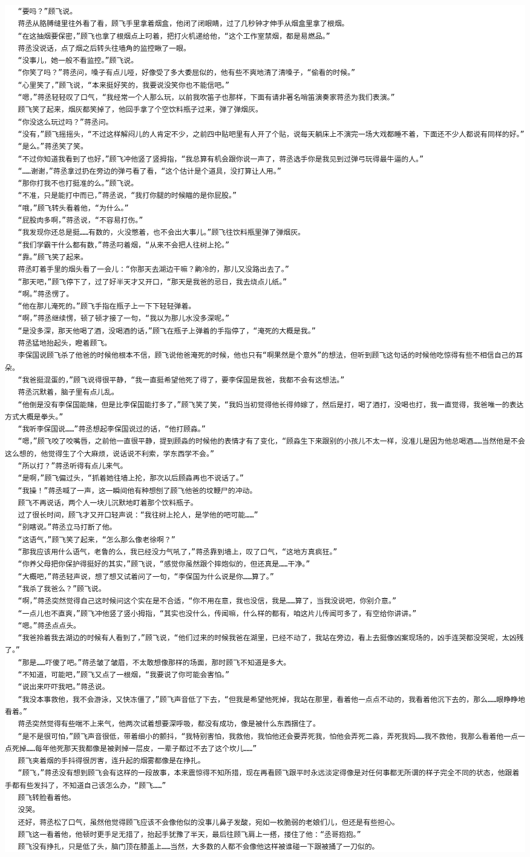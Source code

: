        “要吗？”顾飞说。
       蒋丞从胳膊缝里往外看了看，顾飞手里拿着烟盒，他闭了闭眼睛，过了几秒钟才伸手从烟盒里拿了根烟。
       “在这抽烟要保密，”顾飞也拿了根烟点上叼着，把打火机递给他，“这个工作室禁烟，都是易燃品。”
       蒋丞没说话，点了烟之后转头往墙角的监控瞅了一眼。
       “没事儿，她一般不看监控。”顾飞说。
       “你笑了吗？”蒋丞问，嗓子有点儿哑，好像受了多大委屈似的，他有些不爽地清了清嗓子，“偷看的时候。”
       “心里笑了，”顾飞说，“本来挺好笑的，我要说没笑你也不能信吧。”
       “嗯，”蒋丞轻轻叹了口气，“我经常一个人那么玩，以前我吹笛子也那样，下面有请非著名哨笛演奏家蒋丞为我们表演。”
       顾飞笑了起来，烟灰都笑掉了，他回手拿了个空饮料瓶子过来，弹了弹烟灰。
       “你没这么玩过吗？”蒋丞问。
       “没有，”顾飞摇摇头，“不过这样解闷儿的人肯定不少，之前四中贴吧里有人开了个贴，说每天躺床上不演完一场大戏都睡不着，下面还不少人都说有同样的好。”
       “是么。”蒋丞笑了笑。
       “不过你知道我看到了也好，”顾飞冲他竖了竖拇指，“我总算有机会跟你说一声了，蒋丞选手你是我见到过弹弓玩得最牛逼的人。”
       “……谢谢，”蒋丞拿过扔在旁边的弹弓看了看，“这个估计是个道具，没打算让人用。”
       “那你打我不也打挺准的么。”顾飞说。
       “不准，只是能打中而已，”蒋丞说，“我打你腿的时候瞄的是你屁股。”
       “哦，”顾飞转头看着他，“为什么。”
       “屁股肉多啊，”蒋丞说，“不容易打伤。”
       “我发现你还总是挺……有数的，火没憋着，也不会出大事儿。”顾飞往饮料瓶里弹了弹烟灰。
       “我们学霸干什么都有数，”蒋丞叼着烟，“从来不会把人往树上抡。”
       “靠。”顾飞笑了起来。
       蒋丞盯着手里的烟头看了一会儿：“你那天去湖边干嘛？齁冷的，那儿又没路出去了。”
       “那天吧，”顾飞停下了，过了好半天才又开口，“那天是我爸的忌日，我去烧点儿纸。”
       “啊。”蒋丞愣了。
       “他在那儿淹死的。”顾飞手指在瓶子上一下下轻轻弹着。
       “啊，”蒋丞继续愣，顿了顿才接了一句，“我以为那儿水没多深呢。”
       “是没多深，那天他喝了酒，没喝酒的话，”顾飞在瓶子上弹着的手指停了，“淹死的大概是我。”
       蒋丞猛地抬起头，瞪着顾飞。
       李保国说顾飞杀了他爸的时候他根本不信，顾飞说他爸淹死的时候，他也只有“啊果然是个意外”的想法，但听到顾飞这句话的时候他吃惊得有些不相信自己的耳朵。
       “我爸挺混蛋的，”顾飞说得很平静，“我一直挺希望他死了得了，要李保国是我爸，我都不会有这想法。”
       蒋丞沉默着，脑子里有点儿乱。
       “他倒是没有李保国能赌，但是比李保国能打多了，”顾飞笑了笑，“我妈当初觉得他长得帅嫁了，然后是打，喝了酒打，没喝也打，我一直觉得，我爸唯一的表达方式大概是拳头。”
       “我听李保国说……”蒋丞想起李保国说过的话，“他打顾淼。”
       “嗯，”顾飞咬了咬嘴唇，之前他一直很平静，提到顾淼的时候他的表情才有了变化，“顾淼生下来跟别的小孩儿不太一样，没准儿是因为他总喝酒……当然他是不会这么想的，他觉得生了个大麻烦，说话说不利索，学东西学不会。”
       “所以打？”蒋丞听得有点儿来气。
       “是啊，”顾飞偏过头，“抓着她往墙上抡，那次以后顾淼再也不说话了。”
       “我操！”蒋丞喊了一声，这一瞬间他有种想刨了顾飞他爸的坟鞭尸的冲动。
       顾飞不再说话，两个人一块儿沉默地盯着那个饮料瓶子。
       过了很长时间，顾飞才又开口轻声说：“我往树上抡人，是学他的吧可能……”
       “别瞎说。”蒋丞立马打断了他。
       “这语气，”顾飞笑了起来，“怎么那么像老徐啊？”
       “那我应该用什么语气，老鲁的么，我已经没力气吼了，”蒋丞靠到墙上，叹了口气，“这地方真疯狂。”
       “你养父母把你保护得挺好的其实，”顾飞说，“感觉你虽然跟个摔炮似的，但还真是……干净。”
       “大概吧，”蒋丞轻声说，想了想又试着问了一句，“李保国为什么说是你……算了。”
       “我杀了我爸么？”顾飞说。
       “啊，”蒋丞突然觉得自己这时候问这个实在是不合适，“你不用在意，我也没信，我是……算了，当我没说吧，你别介意。”
       “一点儿也不直爽，”顾飞冲他竖了竖小拇指，“其实也没什么，传闻嘛，什么样的都有，咱这片儿传闻可多了，有空给你讲讲。”
       “嗯。”蒋丞点点头。
       “我爸拎着我去湖边的时候有人看到了，”顾飞说，“他们过来的时候我爸在湖里，已经不动了，我站在旁边，看上去挺像凶案现场的，凶手连哭都没哭呢，太凶残了。”
       “那是……吓傻了吧。”蒋丞皱了皱眉，不太敢想像那样的场面，那时顾飞不知道是多大。
       “不知道，可能吧，”顾飞又点了一根烟，“我要说了你可能会害怕。”
       “说出来吓吓我吧。”蒋丞说。
       “我没本事救他，我不会游泳，又快冻僵了，”顾飞声音低了下去，“但我是希望他死掉，我站在那里，看着他一点点不动的，我看着他沉下去的，那么……眼睁睁地看着。”
       蒋丞突然觉得有些喘不上来气，他两次试着想要深呼吸，都没有成功，像是被什么东西捆住了。
       “是不是很可怕，”顾飞声音很低，带着细小的颤抖，“我特别害怕，我救他，我怕他还会要弄死我，怕他会弄死二淼，弄死我妈……我不救他，我那么看着他一点一点死掉……每年他死那天我都像是被剥掉一层皮，一辈子都过不去了这个坎儿……”
       顾飞夹着烟的手抖得很厉害，连升起的烟雾都像是在挣扎。
       “顾飞，”蒋丞没有想到顾飞会有这样的一段故事，本来震惊得不知所措，现在再看顾飞跟平时永远淡定得像是对任何事都无所谓的样子完全不同的状态，他跟着手都有些发抖了，不知道自己该怎么办，“顾飞……”
       顾飞转脸看着他。
       没哭。
       还好，蒋丞松了口气，虽然他觉得顾飞应该不会像他似的没事儿鼻子发酸，宛如一枚脆弱的老娘们儿，但还是有些担心。
       顾飞这一看着他，他顿时更手足无措了，抬起手犹豫了半天，最后往顾飞肩上一搭，搂住了他：“丞哥抱抱。”
       顾飞没有挣扎，只是低了头，脑门顶在膝盖上……当然，大多数的人都不会像他这样被谁碰一下跟被捅了一刀似的。